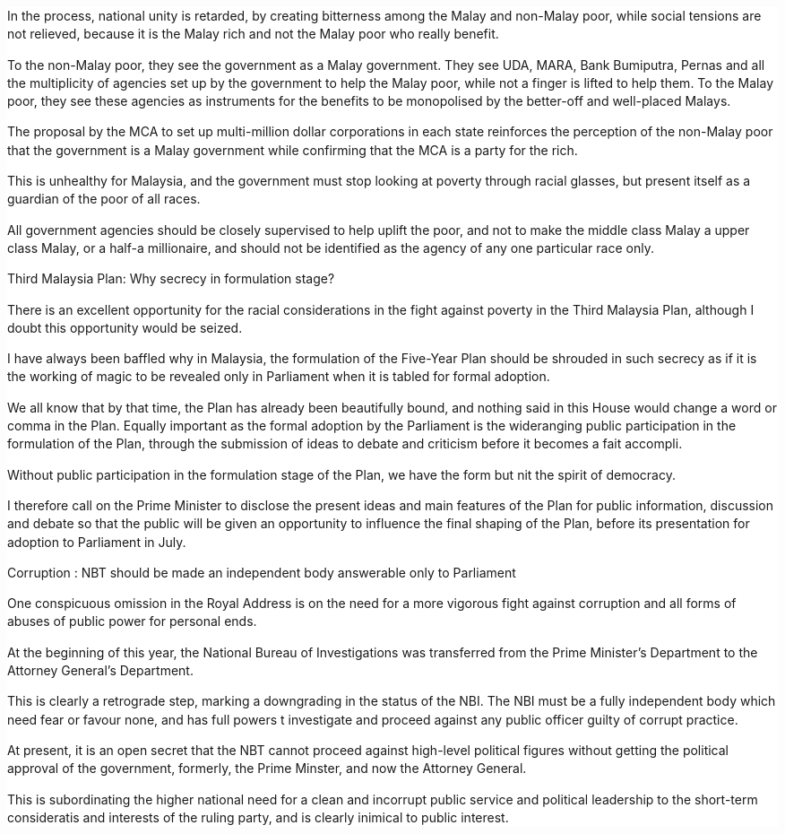 In the process, national unity is retarded, by creating bitterness among the Malay and non-Malay poor, while social tensions are not relieved, because it is the Malay rich and not the Malay poor who really benefit.

To the non-Malay poor, they see the government as a Malay government. They see UDA, MARA, Bank Bumiputra, Pernas and all the multiplicity of agencies set up by the government to help the Malay poor, while not a finger is lifted to help them. To the Malay poor, they see these agencies as instruments for the benefits to be monopolised by the better-off and well-placed Malays.

The proposal by the MCA to set up multi-million dollar corporations in each state reinforces the perception of the non-Malay poor that the government is a Malay government while confirming that the MCA is a party for the rich.

This is unhealthy for Malaysia, and the government must stop looking at poverty through racial glasses, but present itself as a guardian of the poor of all races.

All government agencies should be closely supervised to help uplift the poor, and not to make the middle class Malay a upper class Malay, or a half-a millionaire, and should not be identified as the agency of any one particular race only.

Third Malaysia Plan: Why secrecy in formulation stage?

There is an excellent opportunity for the racial considerations in the fight against poverty in the Third Malaysia Plan, although I doubt this opportunity would be seized.

I have always been baffled why in Malaysia, the formulation of the Five-Year Plan should be shrouded in such secrecy as if it is the working of magic to be revealed only in Parliament when it is tabled for formal adoption.

We all know that by that time, the Plan has already been beautifully bound, and nothing said in this House would change a word or comma in the Plan. Equally important as the formal adoption by the Parliament is the wideranging public participation in the formulation of the Plan, through the submission of ideas to debate and criticism before it becomes a fait accompli.

Without public participation in the formulation stage of the Plan, we have the form but nit the spirit of democracy.

I therefore call on the Prime Minister to disclose the present ideas and main features of the Plan for public information, discussion and debate so that the public will be given an opportunity to influence the final shaping of the Plan, before its presentation for adoption to Parliament in July.

Corruption : NBT should be made an independent body answerable only to Parliament

One conspicuous omission in the Royal Address is on the need for a more vigorous fight against corruption and all forms of abuses of public power for personal ends.

At the beginning of this year, the National Bureau of Investigations was transferred from the Prime Minister’s Department to the Attorney General’s Department.

This is clearly a retrograde step, marking a downgrading in the status of the NBI. The NBI must be a fully independent body which need fear or favour none, and has full powers t investigate and proceed against any public officer guilty of corrupt practice.

At present, it is an open secret that the NBT cannot proceed against high-level political figures without getting the political approval of the government, formerly, the Prime Minster, and now the Attorney General.

This is subordinating the higher national need for a clean and incorrupt public service and political leadership to the short-term consideratis and interests of the ruling party, and is clearly inimical to public interest.
